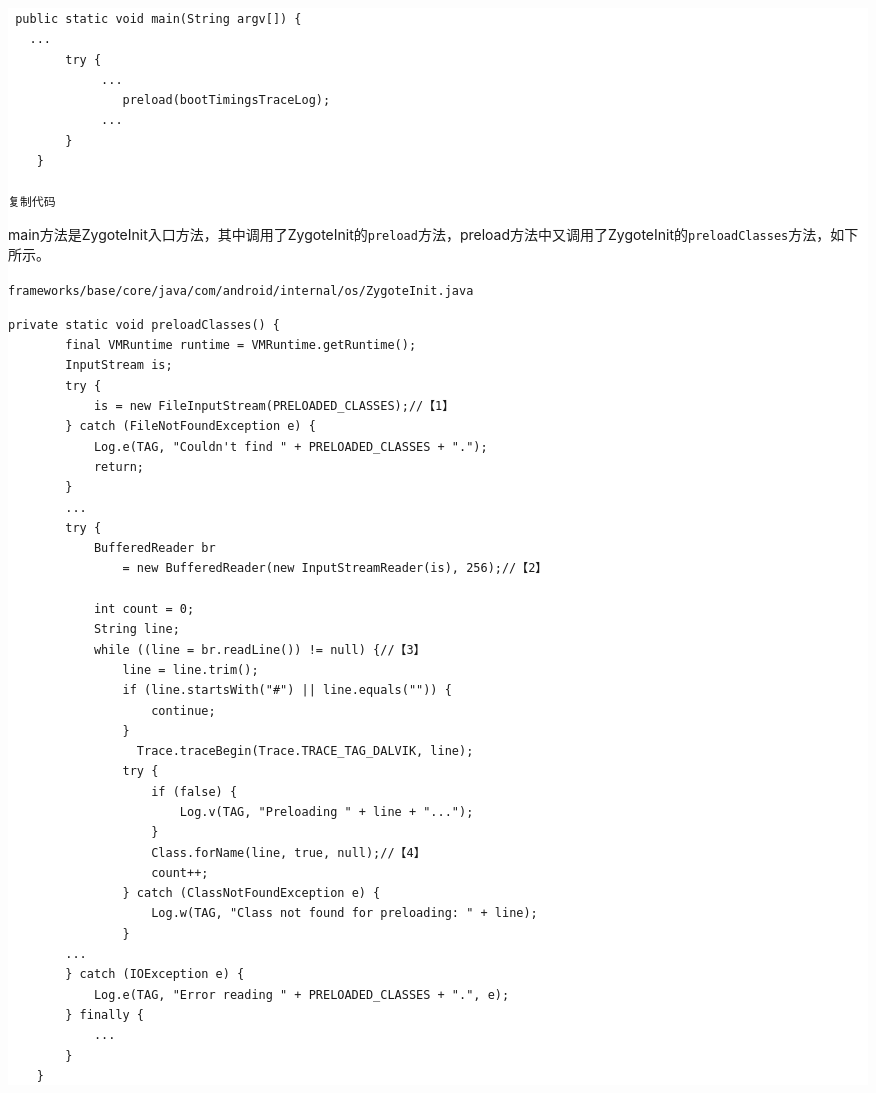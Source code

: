 

```
 public static void main(String argv[]) {
   ...
        try {
             ...
                preload(bootTimingsTraceLog);
             ... 
        }
    }

复制代码
```

main方法是ZygoteInit入口方法，其中调用了ZygoteInit的`preload`方法，preload方法中又调用了ZygoteInit的`preloadClasses`方法，如下所示。



```
frameworks/base/core/java/com/android/internal/os/ZygoteInit.java
```



```
private static void preloadClasses() {
        final VMRuntime runtime = VMRuntime.getRuntime();
        InputStream is;
        try {
            is = new FileInputStream(PRELOADED_CLASSES);//【1】
        } catch (FileNotFoundException e) {
            Log.e(TAG, "Couldn't find " + PRELOADED_CLASSES + ".");
            return;
        }
        ...
        try {
            BufferedReader br
                = new BufferedReader(new InputStreamReader(is), 256);//【2】

            int count = 0;
            String line;
            while ((line = br.readLine()) != null) {//【3】
                line = line.trim();
                if (line.startsWith("#") || line.equals("")) {
                    continue;
                }
                  Trace.traceBegin(Trace.TRACE_TAG_DALVIK, line);
                try {
                    if (false) {
                        Log.v(TAG, "Preloading " + line + "...");
                    }
                    Class.forName(line, true, null);//【4】
                    count++;
                } catch (ClassNotFoundException e) {
                    Log.w(TAG, "Class not found for preloading: " + line);
                } 
        ...
        } catch (IOException e) {
            Log.e(TAG, "Error reading " + PRELOADED_CLASSES + ".", e);
        } finally {
            ...
        }
    }
```

